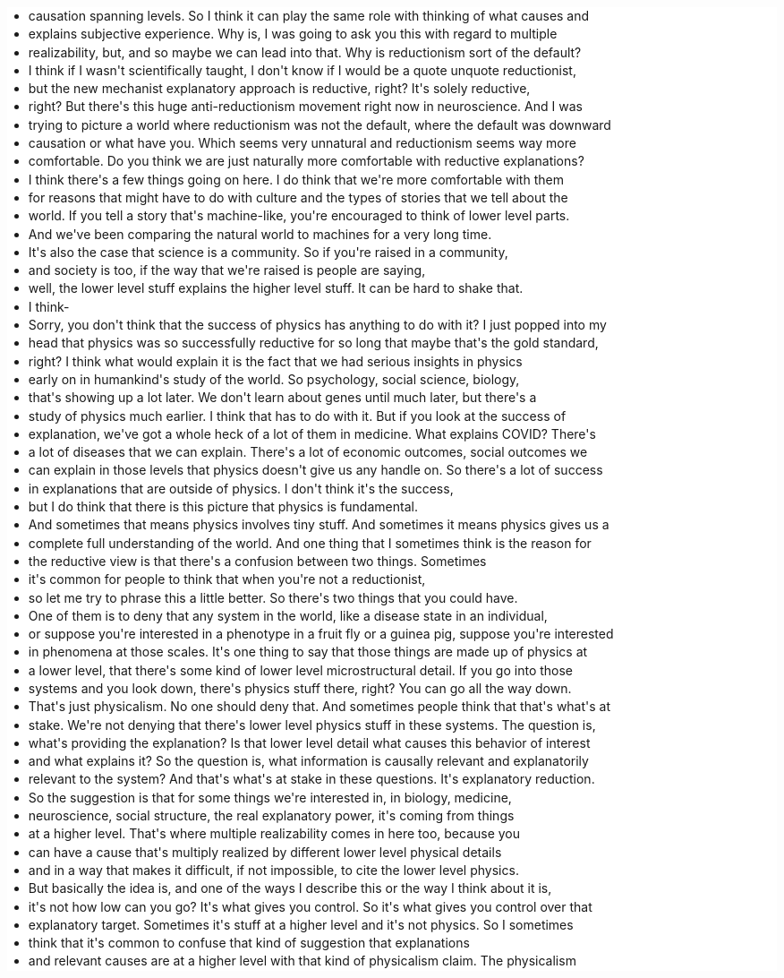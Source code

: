 *  causation spanning levels. So I think it can play the same role with thinking of what causes and
*  explains subjective experience. Why is, I was going to ask you this with regard to multiple
*  realizability, but, and so maybe we can lead into that. Why is reductionism sort of the default?
*  I think if I wasn't scientifically taught, I don't know if I would be a quote unquote reductionist,
*  but the new mechanist explanatory approach is reductive, right? It's solely reductive,
*  right? But there's this huge anti-reductionism movement right now in neuroscience. And I was
*  trying to picture a world where reductionism was not the default, where the default was downward
*  causation or what have you. Which seems very unnatural and reductionism seems way more
*  comfortable. Do you think we are just naturally more comfortable with reductive explanations?
*  I think there's a few things going on here. I do think that we're more comfortable with them
*  for reasons that might have to do with culture and the types of stories that we tell about the
*  world. If you tell a story that's machine-like, you're encouraged to think of lower level parts.
*  And we've been comparing the natural world to machines for a very long time.
*  It's also the case that science is a community. So if you're raised in a community,
*  and society is too, if the way that we're raised is people are saying,
*  well, the lower level stuff explains the higher level stuff. It can be hard to shake that.
*  I think-
*  Sorry, you don't think that the success of physics has anything to do with it? I just popped into my
*  head that physics was so successfully reductive for so long that maybe that's the gold standard,
*  right? I think what would explain it is the fact that we had serious insights in physics
*  early on in humankind's study of the world. So psychology, social science, biology,
*  that's showing up a lot later. We don't learn about genes until much later, but there's a
*  study of physics much earlier. I think that has to do with it. But if you look at the success of
*  explanation, we've got a whole heck of a lot of them in medicine. What explains COVID? There's
*  a lot of diseases that we can explain. There's a lot of economic outcomes, social outcomes we
*  can explain in those levels that physics doesn't give us any handle on. So there's a lot of success
*  in explanations that are outside of physics. I don't think it's the success,
*  but I do think that there is this picture that physics is fundamental.
*  And sometimes that means physics involves tiny stuff. And sometimes it means physics gives us a
*  complete full understanding of the world. And one thing that I sometimes think is the reason for
*  the reductive view is that there's a confusion between two things. Sometimes
*  it's common for people to think that when you're not a reductionist,
*  so let me try to phrase this a little better. So there's two things that you could have.
*  One of them is to deny that any system in the world, like a disease state in an individual,
*  or suppose you're interested in a phenotype in a fruit fly or a guinea pig, suppose you're interested
*  in phenomena at those scales. It's one thing to say that those things are made up of physics at
*  a lower level, that there's some kind of lower level microstructural detail. If you go into those
*  systems and you look down, there's physics stuff there, right? You can go all the way down.
*  That's just physicalism. No one should deny that. And sometimes people think that that's what's at
*  stake. We're not denying that there's lower level physics stuff in these systems. The question is,
*  what's providing the explanation? Is that lower level detail what causes this behavior of interest
*  and what explains it? So the question is, what information is causally relevant and explanatorily
*  relevant to the system? And that's what's at stake in these questions. It's explanatory reduction.
*  So the suggestion is that for some things we're interested in, in biology, medicine,
*  neuroscience, social structure, the real explanatory power, it's coming from things
*  at a higher level. That's where multiple realizability comes in here too, because you
*  can have a cause that's multiply realized by different lower level physical details
*  and in a way that makes it difficult, if not impossible, to cite the lower level physics.
*  But basically the idea is, and one of the ways I describe this or the way I think about it is,
*  it's not how low can you go? It's what gives you control. So it's what gives you control over that
*  explanatory target. Sometimes it's stuff at a higher level and it's not physics. So I sometimes
*  think that it's common to confuse that kind of suggestion that explanations
*  and relevant causes are at a higher level with that kind of physicalism claim. The physicalism